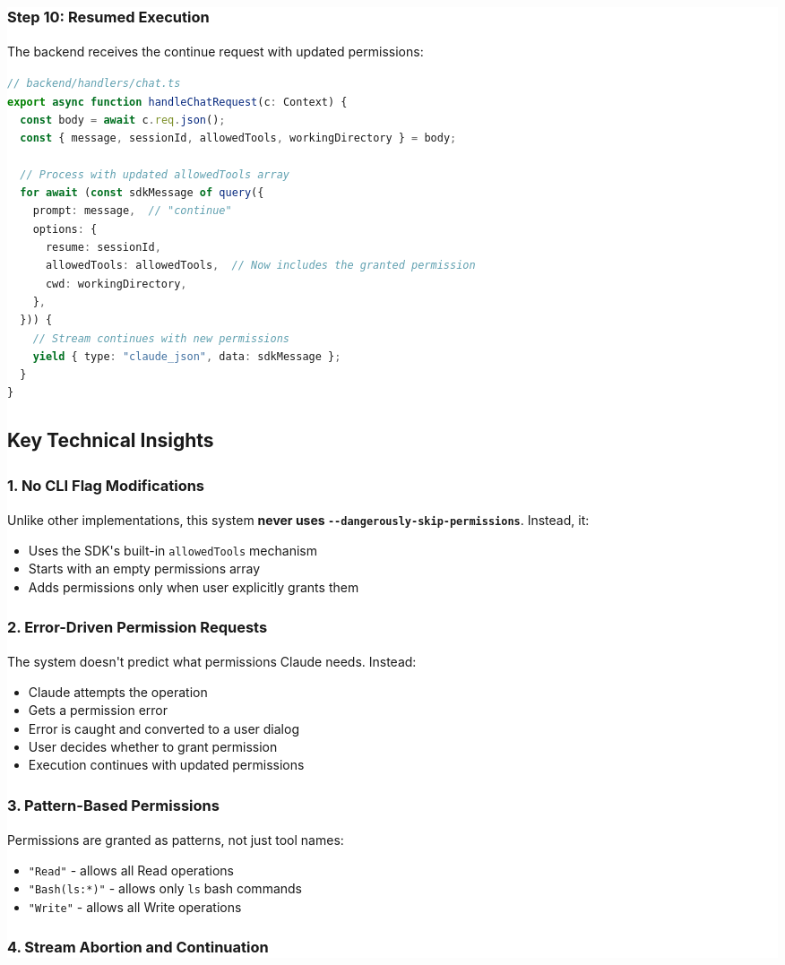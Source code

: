 ### Step 10: Resumed Execution

The backend receives the continue request with updated permissions:

```typescript
// backend/handlers/chat.ts
export async function handleChatRequest(c: Context) {
  const body = await c.req.json();
  const { message, sessionId, allowedTools, workingDirectory } = body;

  // Process with updated allowedTools array
  for await (const sdkMessage of query({
    prompt: message,  // "continue" 
    options: {
      resume: sessionId,
      allowedTools: allowedTools,  // Now includes the granted permission
      cwd: workingDirectory,
    },
  })) {
    // Stream continues with new permissions
    yield { type: "claude_json", data: sdkMessage };
  }
}
```

## Key Technical Insights

### 1. No CLI Flag Modifications

Unlike other implementations, this system **never uses `--dangerously-skip-permissions`**. Instead, it:
- Uses the SDK's built-in `allowedTools` mechanism
- Starts with an empty permissions array
- Adds permissions only when user explicitly grants them

### 2. Error-Driven Permission Requests

The system doesn't predict what permissions Claude needs. Instead:
- Claude attempts the operation
- Gets a permission error
- Error is caught and converted to a user dialog
- User decides whether to grant permission
- Execution continues with updated permissions

### 3. Pattern-Based Permissions

Permissions are granted as patterns, not just tool names:
- `"Read"` - allows all Read operations
- `"Bash(ls:*)"` - allows only `ls` bash commands
- `"Write"` - allows all Write operations

### 4. Stream Abortion and Continuation
